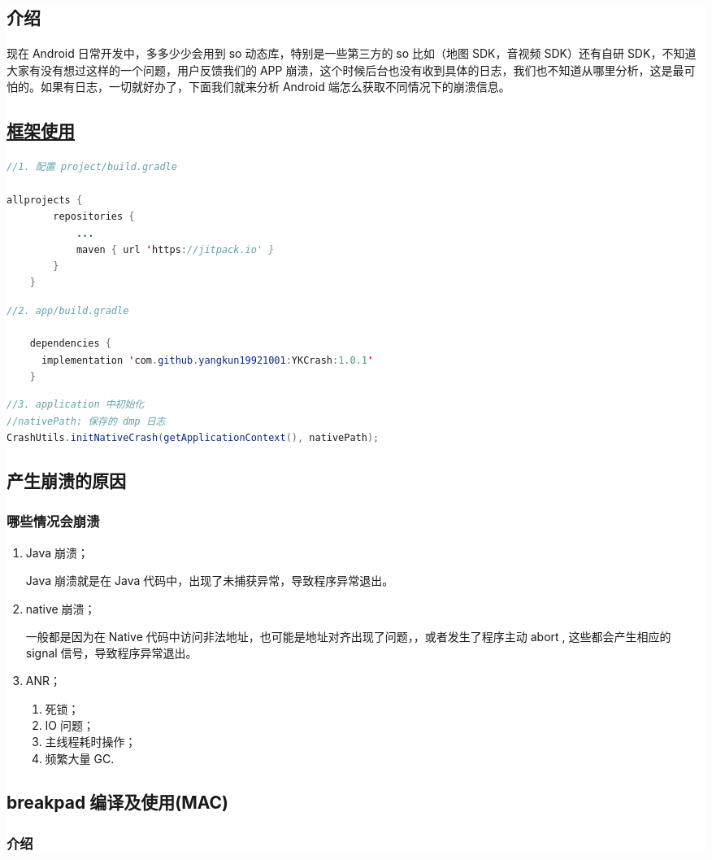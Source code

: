 ## 介绍

现在 Android 日常开发中，多多少少会用到 so 动态库，特别是一些第三方的 so 比如（地图 SDK，音视频 SDK）还有自研 SDK，不知道大家有没有想过这样的一个问题，用户反馈我们的 APP 崩溃，这个时候后台也没有收到具体的日志，我们也不知道从哪里分析，这是最可怕的。如果有日志，一切就好办了，下面我们就来分析 Android 端怎么获取不同情况下的崩溃信息。

## [框架使用](https://github.com/yangkun19921001/YKCrash)

```java
//1. 配置 project/build.gradle

allprojects {
		repositories {
			...
			maven { url 'https://jitpack.io' }
		}
	}
```

```java
//2. app/build.gradle

	dependencies {
	  implementation 'com.github.yangkun19921001:YKCrash:1.0.1'
	}
```

```java
//3. application 中初始化
//nativePath: 保存的 dmp 日志
CrashUtils.initNativeCrash(getApplicationContext(), nativePath);
```

## 产生崩溃的原因

### 哪些情况会崩溃

1. Java 崩溃；

   Java 崩溃就是在 Java 代码中，出现了未捕获异常，导致程序异常退出。

2. native 崩溃；

   一般都是因为在 Native 代码中访问非法地址，也可能是地址对齐出现了问题，，或者发生了程序主动 abort , 这些都会产生相应的 signal 信号，导致程序异常退出。

3. ANR；

   1. 死锁；
   2. IO 问题；
   3. 主线程耗时操作；
   4. 频繁大量 GC. 

## breakpad 编译及使用(MAC)

### 介绍
